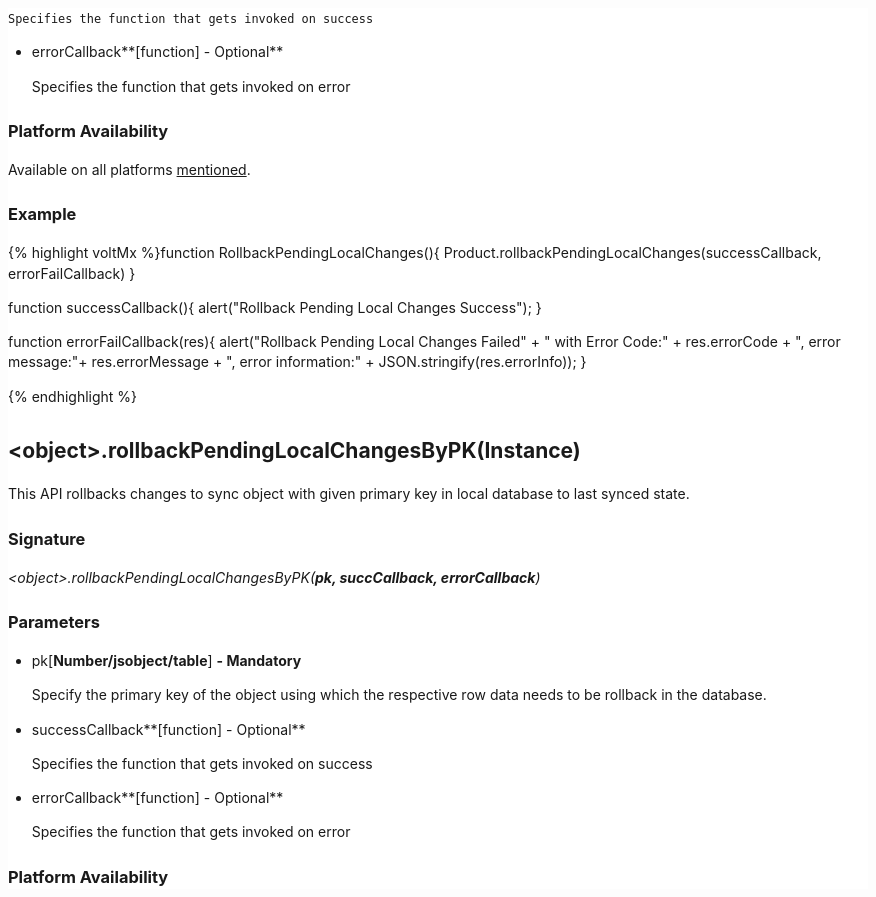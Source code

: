     Specifies the function that gets invoked on success
    

*   errorCallback**\[function\] - Optional**
    
    Specifies the function that gets invoked on error
    

### Platform Availability

Available on all platforms [mentioned](Overview.html#Supporte).

### Example

{% highlight voltMx %}function RollbackPendingLocalChanges(){
	Product.rollbackPendingLocalChanges(successCallback, 
errorFailCallback)
}

function successCallback(){
	alert("Rollback Pending Local Changes Success");
}

function errorFailCallback(res){
	alert("Rollback Pending Local Changes Failed" + " with Error
 Code:" + res.errorCode + ", error message:"+ res.errorMessage + ", error information:" + JSON.stringify(res.errorInfo));
} 

{% endhighlight %}

\<object\>.rollbackPendingLocalChangesByPK(Instance)
--------------------------------------------------

This API rollbacks changes to sync object with given primary key in local database to last synced state.

### Signature

_\<object\>.rollbackPendingLocalChangesByPK(**pk, succCallback, errorCallback**)_

### Parameters

*   pk\[**Number/jsobject/table**\] **- Mandatory**
    
    Specify the primary key of the object using which the respective row data needs to be rollback in the database.
    
*   successCallback**\[function\] - Optional**
    
    Specifies the function that gets invoked on success
    
*   errorCallback**\[function\] - Optional**
    
    Specifies the function that gets invoked on error
    

### Platform Availability
